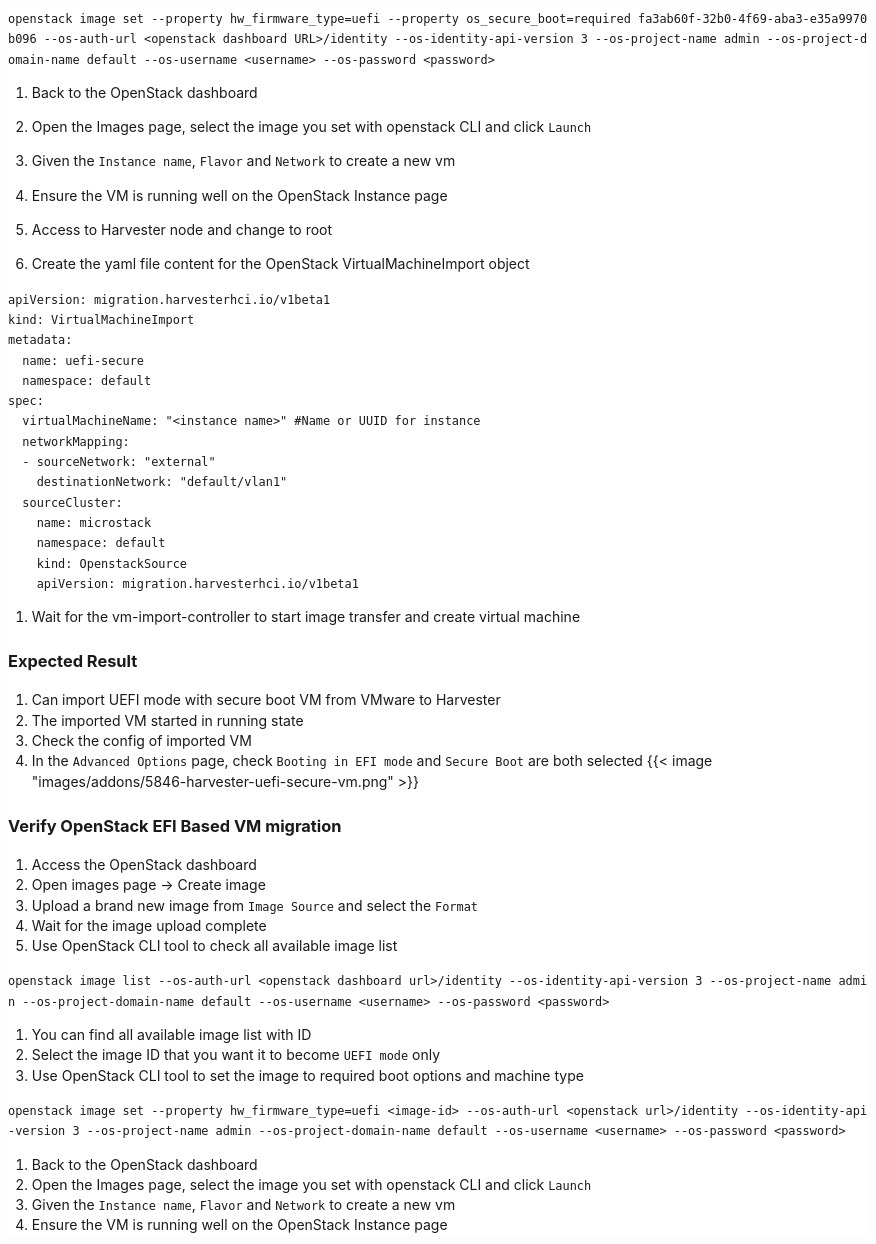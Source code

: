   ```
  openstack image set --property hw_firmware_type=uefi --property os_secure_boot=required fa3ab60f-32b0-4f69-aba3-e35a9970b096 --os-auth-url <openstack dashboard URL>/identity --os-identity-api-version 3 --os-project-name admin --os-project-domain-name default --os-username <username> --os-password <password>
  ```
1. Back to the OpenStack dashboard
1. Open the Images page, select the image you set with openstack CLI and click `Launch`
1. Given the `Instance name`, `Flavor` and `Network` to create a new vm
1. Ensure the VM is running well on the OpenStack Instance page

1. Access to Harvester node and change to root
1. Create the yaml file content for the OpenStack VirtualMachineImport object 
  ```
  apiVersion: migration.harvesterhci.io/v1beta1
  kind: VirtualMachineImport
  metadata:
    name: uefi-secure
    namespace: default
  spec:
    virtualMachineName: "<instance name>" #Name or UUID for instance
    networkMapping:
    - sourceNetwork: "external"
      destinationNetwork: "default/vlan1"
    sourceCluster:
      name: microstack
      namespace: default
      kind: OpenstackSource
      apiVersion: migration.harvesterhci.io/v1beta1
  ```
1. Wait for the vm-import-controller to start image transfer and create virtual machine

### Expected Result
1. Can import UEFI mode with secure boot VM from VMware to Harvester
1. The imported VM started in running state
1. Check the config of imported VM
1. In the `Advanced Options` page, check `Booting in EFI mode` and `Secure Boot` are both selected 
{{< image "images/addons/5846-harvester-uefi-secure-vm.png" >}}



### Verify OpenStack EFI Based VM migration
1. Access the OpenStack dashboard
1. Open images page -> Create image
1. Upload a brand new image from `Image Source` and select the `Format`
1. Wait for the image upload complete
1. Use OpenStack CLI tool to check all available image list
  ```
  openstack image list --os-auth-url <openstack dashboard url>/identity --os-identity-api-version 3 --os-project-name admin --os-project-domain-name default --os-username <username> --os-password <password>

  ```
1. You can find all available image list with ID 
1. Select the image ID that you want it to become `UEFI mode` only 
1. Use OpenStack CLI tool to set the image to required boot options and machine type
  ```
  openstack image set --property hw_firmware_type=uefi <image-id> --os-auth-url <openstack url>/identity --os-identity-api-version 3 --os-project-name admin --os-project-domain-name default --os-username <username> --os-password <password>
  ```
1. Back to the OpenStack dashboard
1. Open the Images page, select the image you set with openstack CLI and click `Launch`
1. Given the `Instance name`, `Flavor` and `Network` to create a new vm
1. Ensure the VM is running well on the OpenStack Instance page
